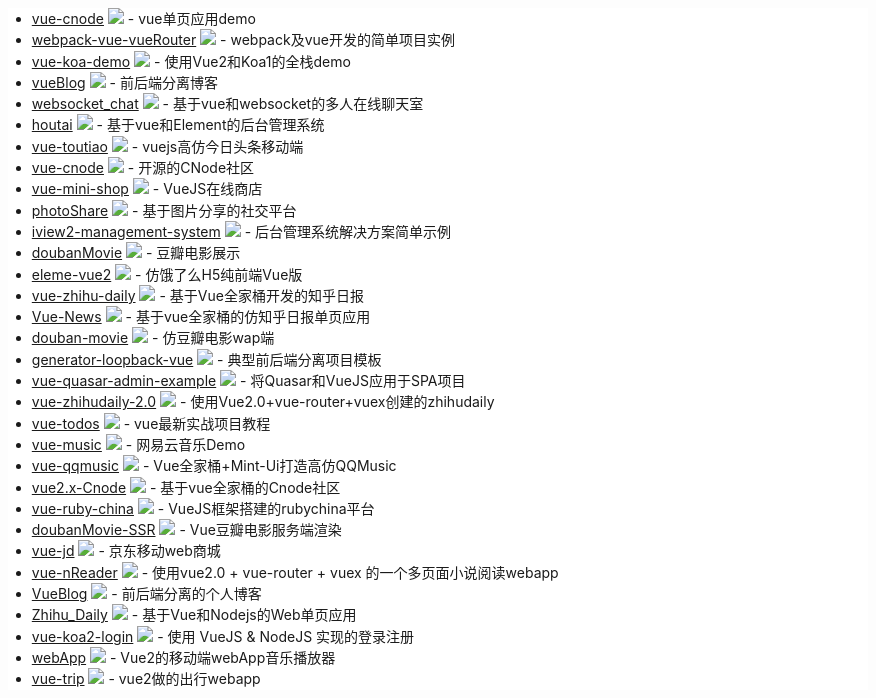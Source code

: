 - [vue-cnode](https://github.com/wszgxa/vue-cnode) ![](https://img.shields.io/github/stars/wszgxa/vue-cnode?style=social) - vue单页应用demo 
- [webpack-vue-vueRouter](https://github.com/193Eric/webpack-vue-vueRouter) ![](https://img.shields.io/github/stars/193Eric/webpack-vue-vueRouter?style=social) - webpack及vue开发的简单项目实例 
- [vue-koa-demo](https://github.com/Molunerfinn/vue-koa-demo) ![](https://img.shields.io/github/stars/Molunerfinn/vue-koa-demo?style=social) - 使用Vue2和Koa1的全栈demo 
- [vueBlog](https://github.com/elva2596/vueBlog) ![](https://img.shields.io/github/stars/elva2596/vueBlog?style=social) - 前后端分离博客 
- [websocket_chat](https://github.com/secreter/websocket_chat) ![](https://img.shields.io/github/stars/secreter/websocket_chat?style=social) - 基于vue和websocket的多人在线聊天室 
- [houtai](https://github.com/peng1992/houtai) ![](https://img.shields.io/github/stars/peng1992/houtai?style=social) - 基于vue和Element的后台管理系统 
- [vue-toutiao](https://github.com/hcy1996/vue-toutiao) ![](https://img.shields.io/github/stars/hcy1996/vue-toutiao?style=social) - vuejs高仿今日头条移动端 
- [vue-cnode](https://github.com/microzz/vue-cnode) ![](https://img.shields.io/github/stars/microzz/vue-cnode?style=social) - 开源的CNode社区 
- [vue-mini-shop](https://github.com/BosNaufal/vue-mini-shop) ![](https://img.shields.io/github/stars/BosNaufal/vue-mini-shop?style=social) - VueJS在线商店 
- [photoShare](https://github.com/beidan/photoShare) ![](https://img.shields.io/github/stars/beidan/photoShare?style=social) - 基于图片分享的社交平台 
- [iview2-management-system](https://github.com/vanishcode/iview2-management-system) ![](https://img.shields.io/github/stars/vanishcode/iview2-management-system?style=social) - 后台管理系统解决方案简单示例 
- [doubanMovie](https://github.com/monkeyWangs/doubanMovie) ![](https://img.shields.io/github/stars/monkeyWangs/doubanMovie?style=social) - 豆瓣电影展示 
- [eleme-vue2](https://github.com/hbxywdk/eleme-vue2) ![](https://img.shields.io/github/stars/hbxywdk/eleme-vue2?style=social) - 仿饿了么H5纯前端Vue版 
- [vue-zhihu-daily](https://github.com/cccyb/vue-zhihu-daily) ![](https://img.shields.io/github/stars/cccyb/vue-zhihu-daily?style=social) - 基于Vue全家桶开发的知乎日报 
- [Vue-News](https://github.com/biaodigit/Vue-News) ![](https://img.shields.io/github/stars/biaodigit/Vue-News?style=social) - 基于vue全家桶的仿知乎日报单页应用 
- [douban-movie](https://github.com/xingbofeng/douban-movie) ![](https://img.shields.io/github/stars/xingbofeng/douban-movie?style=social) - 仿豆瓣电影wap端 
- [generator-loopback-vue](https://github.com/qxl1231/generator-loopback-vue) ![](https://img.shields.io/github/stars/qxl1231/generator-loopback-vue?style=social) - 典型前后端分离项目模板 
- [vue-quasar-admin-example](https://github.com/odranoelBR/vue-quasar-admin-example) ![](https://img.shields.io/github/stars/odranoelBR/vue-quasar-admin-example?style=social) - 将Quasar和VueJS应用于SPA项目 
- [vue-zhihudaily-2.0](https://github.com/cs1707/vue-zhihudaily-2.0) ![](https://img.shields.io/github/stars/cs1707/vue-zhihudaily-2.0?style=social) - 使用Vue2.0+vue-router+vuex创建的zhihudaily 
- [vue-todos](https://github.com/liangxiaojuan/vue-todos) ![](https://img.shields.io/github/stars/liangxiaojuan/vue-todos?style=social) - vue最新实战项目教程 
- [vue-music](https://github.com/ddqre12345/vue-music) ![](https://img.shields.io/github/stars/ddqre12345/vue-music?style=social) - 网易云音乐Demo 
- [vue-qqmusic](https://github.com/Panda-Hope/vue-qqmusic) ![](https://img.shields.io/github/stars/Panda-Hope/vue-qqmusic?style=social) - Vue全家桶+Mint-Ui打造高仿QQMusic 
- [vue2.x-Cnode](https://github.com/vincentSea/vue2.x-Cnode) ![](https://img.shields.io/github/stars/vincentSea/vue2.x-Cnode?style=social) - 基于vue全家桶的Cnode社区 
- [vue-ruby-china](https://github.com/hql123/vue-ruby-china) ![](https://img.shields.io/github/stars/hql123/vue-ruby-china?style=social) - VueJS框架搭建的rubychina平台 
- [doubanMovie-SSR](https://github.com/monkeyWangs/doubanMovie-SSR) ![](https://img.shields.io/github/stars/monkeyWangs/doubanMovie-SSR?style=social) - Vue豆瓣电影服务端渲染 
- [vue-jd](https://github.com/huangche007/vue-jd) ![](https://img.shields.io/github/stars/huangche007/vue-jd?style=social) - 京东移动web商城 
- [vue-nReader](https://github.com/zimplexing/vue-nReader) ![](https://img.shields.io/github/stars/zimplexing/vue-nReader?style=social) - 使用vue2.0 + vue-router + vuex 的一个多页面小说阅读webapp 
- [VueBlog](https://github.com/FatDong1/VueBlog) ![](https://img.shields.io/github/stars/FatDong1/VueBlog?style=social) - 前后端分离的个人博客 
- [Zhihu_Daily](https://github.com/littlewin-wang/Zhihu_Daily) ![](https://img.shields.io/github/stars/littlewin-wang/Zhihu_Daily?style=social) - 基于Vue和Nodejs的Web单页应用 
- [vue-koa2-login](https://github.com/sinner77/vue-koa2-login) ![](https://img.shields.io/github/stars/sinner77/vue-koa2-login?style=social) - 使用 VueJS & NodeJS 实现的登录注册 
- [webApp](https://github.com/houbx/webApp) ![](https://img.shields.io/github/stars/houbx/webApp?style=social) - Vue2的移动端webApp音乐播放器 
- [vue-trip](https://github.com/wenye123/vue-trip) ![](https://img.shields.io/github/stars/wenye123/vue-trip?style=social) - vue2做的出行webapp 